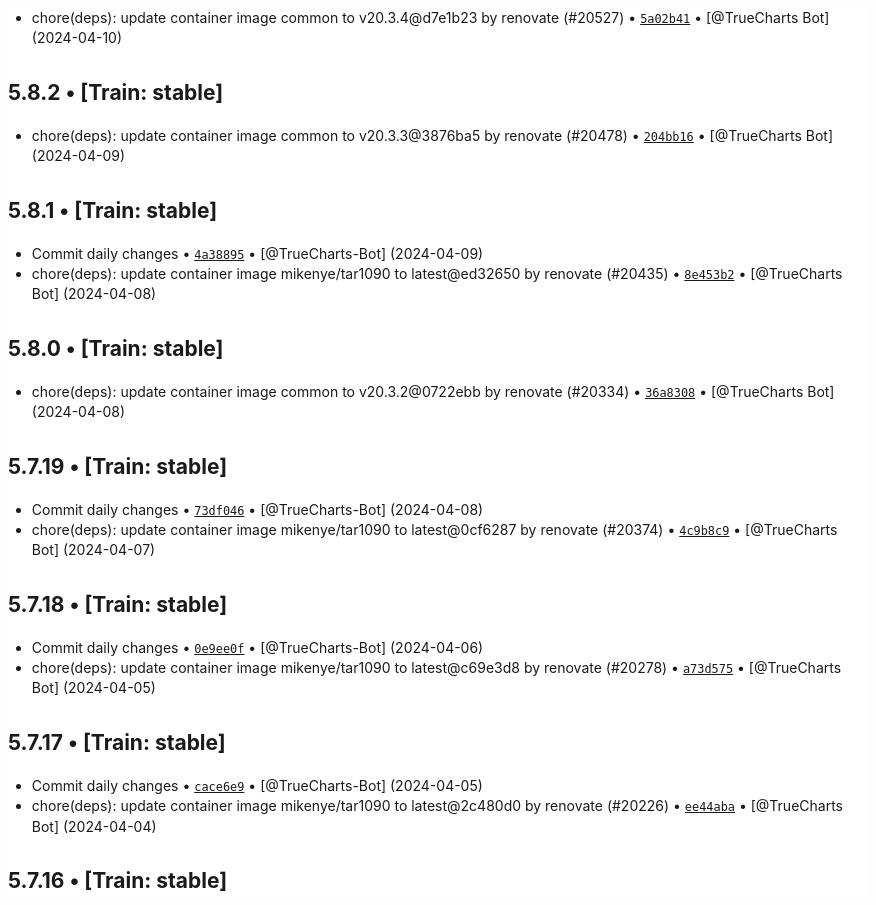 - chore(deps): update container image common to v20.3.4@d7e1b23 by renovate (#20527) • [`5a02b41`](https://github.com/trueforge-org/truecharts/commit/5a02b410bdf32fa819a1cf8f7d277c11e7446b6e) • [@TrueCharts Bot] (2024-04-10)

## 5.8.2 • [Train: stable]

- chore(deps): update container image common to v20.3.3@3876ba5 by renovate (#20478) • [`204bb16`](https://github.com/trueforge-org/truecharts/commit/204bb166ae637d01f18147c76523017cd428d1ed) • [@TrueCharts Bot] (2024-04-09)

## 5.8.1 • [Train: stable]

- Commit daily changes • [`4a38895`](https://github.com/trueforge-org/truecharts/commit/4a388954e565e29d142385a88bbd0bfe3db07584) • [@TrueCharts-Bot] (2024-04-09)
- chore(deps): update container image mikenye/tar1090 to latest@ed32650 by renovate (#20435) • [`8e453b2`](https://github.com/trueforge-org/truecharts/commit/8e453b2d3d12b779aa359af879324d34b57d9447) • [@TrueCharts Bot] (2024-04-08)

## 5.8.0 • [Train: stable]

- chore(deps): update container image common to v20.3.2@0722ebb by renovate (#20334) • [`36a8308`](https://github.com/trueforge-org/truecharts/commit/36a83081e8a2a0f9c0a7d36ae5398e55264c1798) • [@TrueCharts Bot] (2024-04-08)

## 5.7.19 • [Train: stable]

- Commit daily changes • [`73df046`](https://github.com/trueforge-org/truecharts/commit/73df046d6c0bc6022c97b9d9a3b4223b7cac2b34) • [@TrueCharts-Bot] (2024-04-08)
- chore(deps): update container image mikenye/tar1090 to latest@0cf6287 by renovate (#20374) • [`4c9b8c9`](https://github.com/trueforge-org/truecharts/commit/4c9b8c99b0443e7a76cdaab1a29959dfb8dd6fec) • [@TrueCharts Bot] (2024-04-07)

## 5.7.18 • [Train: stable]

- Commit daily changes • [`0e9ee0f`](https://github.com/trueforge-org/truecharts/commit/0e9ee0ff737ca8c55bbc6a45c7cca981a2d71803) • [@TrueCharts-Bot] (2024-04-06)
- chore(deps): update container image mikenye/tar1090 to latest@c69e3d8 by renovate (#20278) • [`a73d575`](https://github.com/trueforge-org/truecharts/commit/a73d5756fa03831b38db999748860a9c0c43087f) • [@TrueCharts Bot] (2024-04-05)

## 5.7.17 • [Train: stable]

- Commit daily changes • [`cace6e9`](https://github.com/trueforge-org/truecharts/commit/cace6e978b6ddbd241d881c44161e17189cb4ca5) • [@TrueCharts-Bot] (2024-04-05)
- chore(deps): update container image mikenye/tar1090 to latest@2c480d0 by renovate (#20226) • [`ee44aba`](https://github.com/trueforge-org/truecharts/commit/ee44aba27be841de3c64dee7570c0f7e6bf502cb) • [@TrueCharts Bot] (2024-04-04)

## 5.7.16 • [Train: stable]
